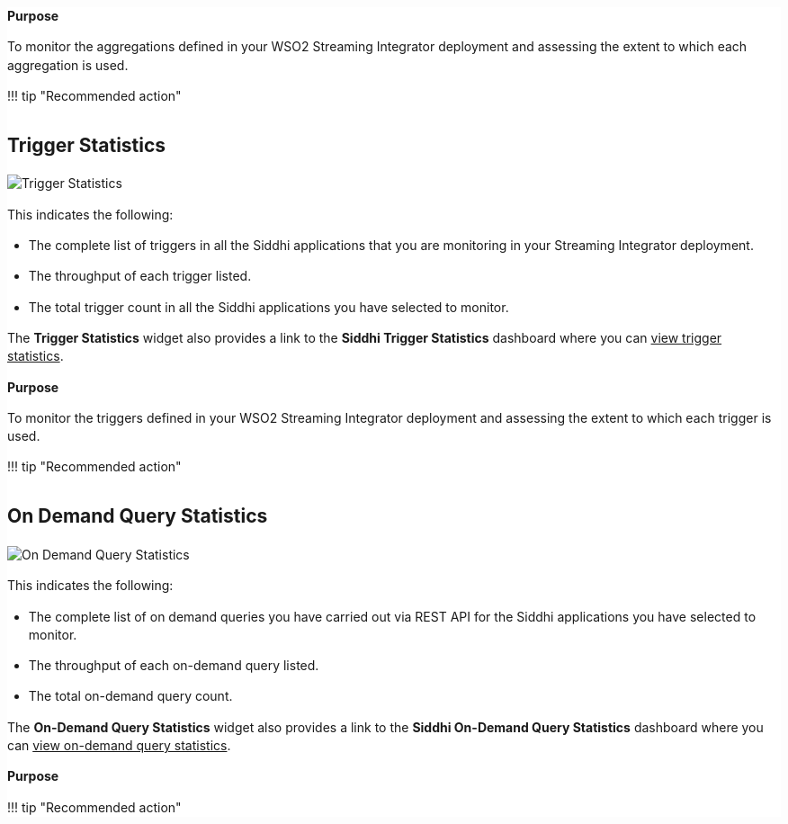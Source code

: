 **Purpose**

To monitor the aggregations defined in your WSO2 Streaming Integrator deployment and assessing the extent to which each aggregation is used.

!!! tip "Recommended action"

## Trigger Statistics

![Trigger Statistics]({{base_path}}/assets/img/streaming/viewing-overall-statistics/trigger-statistics.png)

This indicates the following:

- The complete list of triggers in all the Siddhi applications that you are monitoring in your Streaming Integrator deployment.

- The throughput of each trigger listed.

- The total trigger count in all the Siddhi applications you have selected to monitor.

The **Trigger Statistics** widget also provides a link to the **Siddhi Trigger Statistics** dashboard where you can [view trigger statistics]({{base_path}}/observe/si-observe/viewing-trigger-statistics).

**Purpose**

To monitor the triggers defined in your WSO2 Streaming Integrator deployment and assessing the extent to which each trigger is used.

!!! tip "Recommended action"

## On Demand Query Statistics

![On Demand Query Statistics]({{base_path}}/assets/img/streaming/viewing-overall-statistics/on-demand-query-statistics.png)

This indicates the following:

- The complete list of on demand queries you have carried out via REST API for the Siddhi applications you have selected to monitor.

- The throughput of each on-demand query listed.

- The total on-demand query count.

The **On-Demand Query Statistics** widget also provides a link to the **Siddhi On-Demand Query Statistics** dashboard where you can [view on-demand query statistics]({{base_path}}/observe/si-observe/viewing-on-demand-query-statistics).

**Purpose**

!!! tip "Recommended action"
